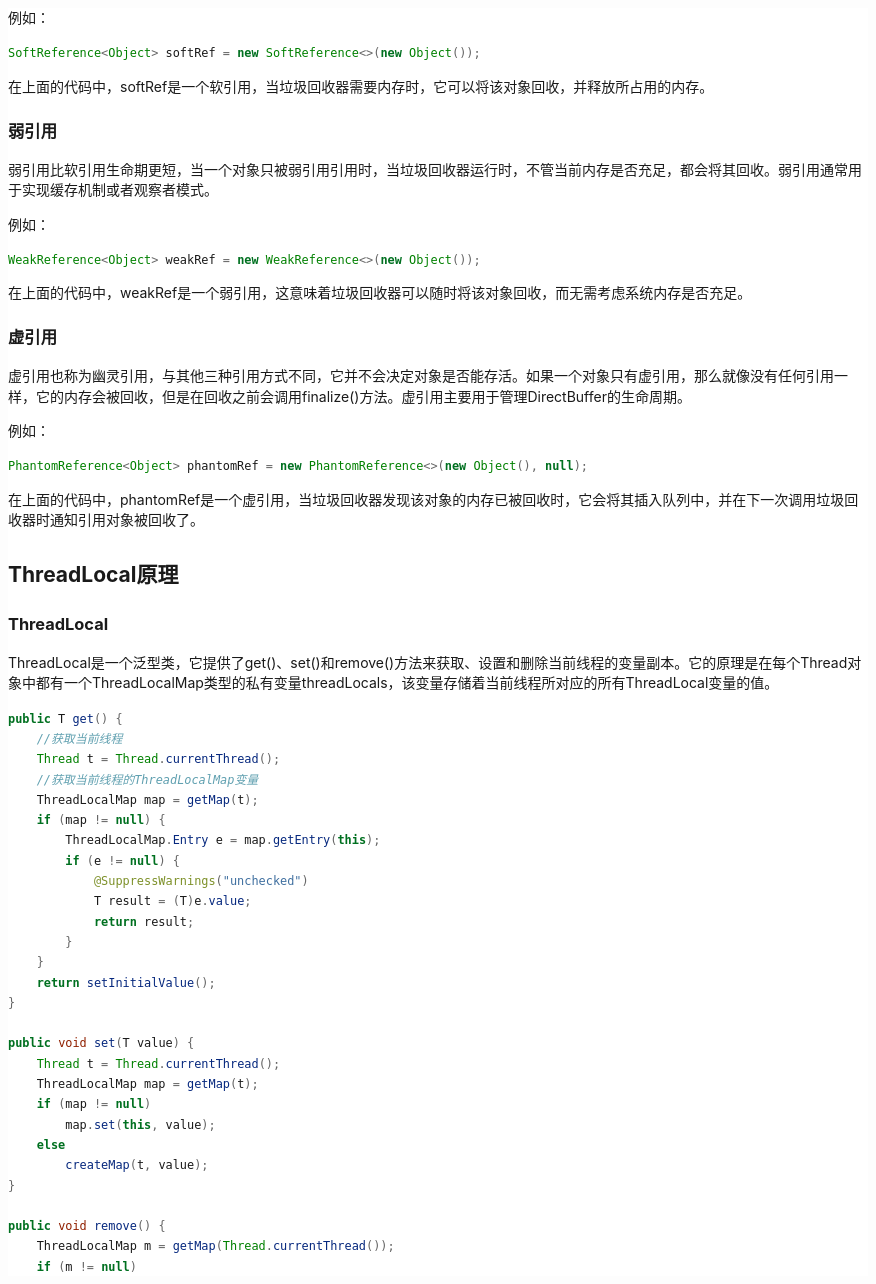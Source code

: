 例如：

```java
SoftReference<Object> softRef = new SoftReference<>(new Object());
```

在上面的代码中，softRef是一个软引用，当垃圾回收器需要内存时，它可以将该对象回收，并释放所占用的内存。

### 弱引用

弱引用比软引用生命期更短，当一个对象只被弱引用引用时，当垃圾回收器运行时，不管当前内存是否充足，都会将其回收。弱引用通常用于实现缓存机制或者观察者模式。

例如：

```java
WeakReference<Object> weakRef = new WeakReference<>(new Object());
```

在上面的代码中，weakRef是一个弱引用，这意味着垃圾回收器可以随时将该对象回收，而无需考虑系统内存是否充足。

### 虚引用

虚引用也称为幽灵引用，与其他三种引用方式不同，它并不会决定对象是否能存活。如果一个对象只有虚引用，那么就像没有任何引用一样，它的内存会被回收，但是在回收之前会调用finalize()方法。虚引用主要用于管理DirectBuffer的生命周期。

例如：

```java
PhantomReference<Object> phantomRef = new PhantomReference<>(new Object(), null);
```

在上面的代码中，phantomRef是一个虚引用，当垃圾回收器发现该对象的内存已被回收时，它会将其插入队列中，并在下一次调用垃圾回收器时通知引用对象被回收了。

## ThreadLocal原理

### ThreadLocal

ThreadLocal是一个泛型类，它提供了get()、set()和remove()方法来获取、设置和删除当前线程的变量副本。它的原理是在每个Thread对象中都有一个ThreadLocalMap类型的私有变量threadLocals，该变量存储着当前线程所对应的所有ThreadLocal变量的值。

```java
public T get() { 
    //获取当前线程
    Thread t = Thread.currentThread();  
    //获取当前线程的ThreadLocalMap变量
    ThreadLocalMap map = getMap(t);  
    if (map != null) {  
        ThreadLocalMap.Entry e = map.getEntry(this);  
        if (e != null) {  
            @SuppressWarnings("unchecked")  
            T result = (T)e.value;  
            return result;  
        }  
    }  
    return setInitialValue();  
}

public void set(T value) {  
    Thread t = Thread.currentThread();  
    ThreadLocalMap map = getMap(t);  
    if (map != null)  
        map.set(this, value);  
    else  
        createMap(t, value);  
}

public void remove() {  
    ThreadLocalMap m = getMap(Thread.currentThread());  
    if (m != null)  
```